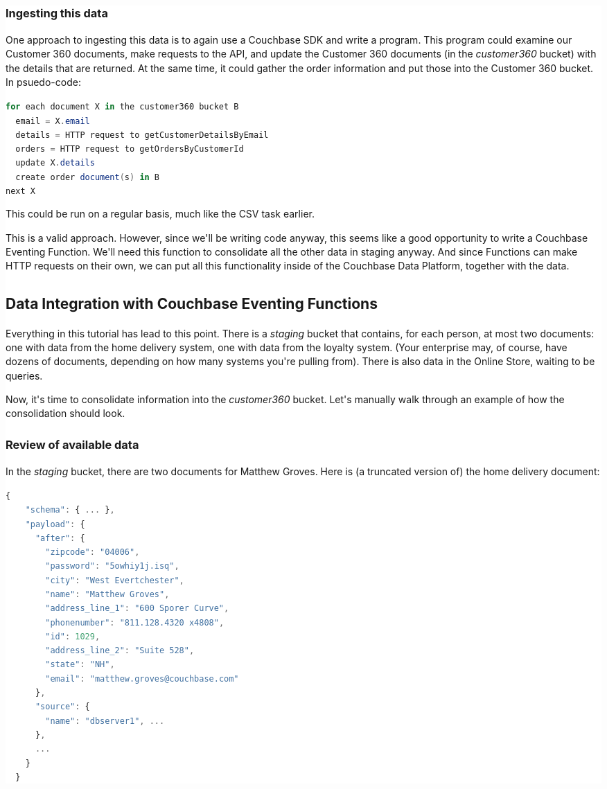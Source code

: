 ### Ingesting this data

One approach to ingesting this data is to again use a Couchbase SDK and write a program. This program could examine our Customer 360 documents, make requests to the API, and update the Customer 360 documents (in the _customer360_ bucket) with the details that are returned. At the same time, it could gather the order information and put those into the Customer 360 bucket. In psuedo-code:

```csharp
for each document X in the customer360 bucket B
  email = X.email
  details = HTTP request to getCustomerDetailsByEmail
  orders = HTTP request to getOrdersByCustomerId
  update X.details
  create order document(s) in B
next X
```

This could be run on a regular basis, much like the CSV task earlier.

This is a valid approach. However, since we'll be writing code anyway, this seems like a good opportunity to write a Couchbase Eventing Function. We'll need this function to consolidate all the other data in staging anyway. And since Functions can make HTTP requests on their own, we can put all this functionality inside of the Couchbase Data Platform, together with the data.

## Data Integration with Couchbase Eventing Functions

Everything in this tutorial has lead to this point. There is a _staging_ bucket that contains, for each person, at most two documents: one with data from the home delivery system, one with data from the loyalty system. (Your enterprise may, of course, have dozens of documents, depending on how many systems you're pulling from). There is also data in the Online Store, waiting to be queries.

Now, it's time to consolidate information into the _customer360_ bucket. Let's manually walk through an example of how the consolidation should look.

### Review of available data

In the _staging_ bucket, there are two documents for Matthew Groves. Here is (a truncated version of) the home delivery document:

```js
{
    "schema": { ... },
    "payload": {
      "after": { 
        "zipcode": "04006",
        "password": "5owhiy1j.isq",
        "city": "West Evertchester",
        "name": "Matthew Groves",
        "address_line_1": "600 Sporer Curve",
        "phonenumber": "811.128.4320 x4808",
        "id": 1029,
        "address_line_2": "Suite 528",
        "state": "NH",
        "email": "matthew.groves@couchbase.com"
      },
      "source": {
        "name": "dbserver1", ...
      },
      ...
    }
  }
```
